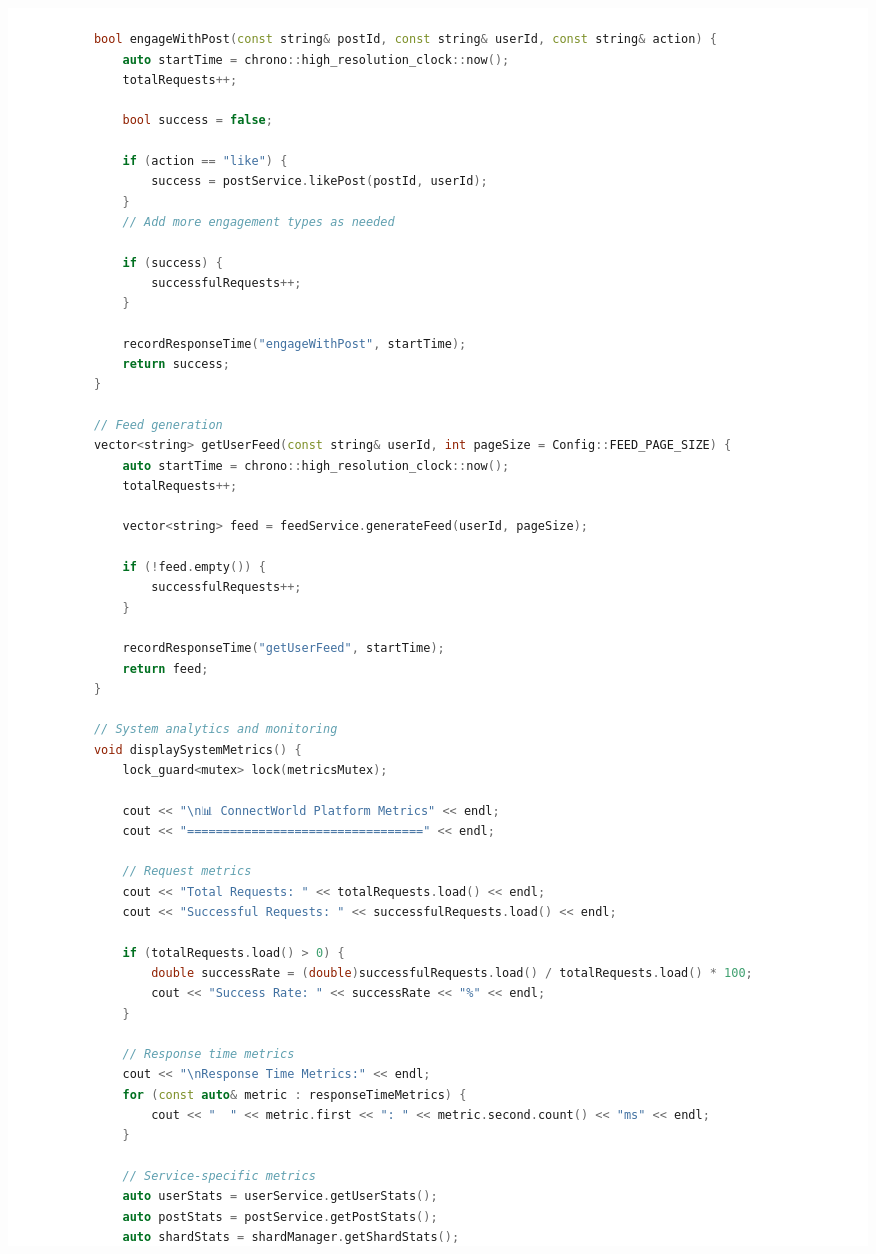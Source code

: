 ```cpp
            
            bool engageWithPost(const string& postId, const string& userId, const string& action) {
                auto startTime = chrono::high_resolution_clock::now();
                totalRequests++;
                
                bool success = false;
                
                if (action == "like") {
                    success = postService.likePost(postId, userId);
                }
                // Add more engagement types as needed
                
                if (success) {
                    successfulRequests++;
                }
                
                recordResponseTime("engageWithPost", startTime);
                return success;
            }
            
            // Feed generation
            vector<string> getUserFeed(const string& userId, int pageSize = Config::FEED_PAGE_SIZE) {
                auto startTime = chrono::high_resolution_clock::now();
                totalRequests++;
                
                vector<string> feed = feedService.generateFeed(userId, pageSize);
                
                if (!feed.empty()) {
                    successfulRequests++;
                }
                
                recordResponseTime("getUserFeed", startTime);
                return feed;
            }
            
            // System analytics and monitoring
            void displaySystemMetrics() {
                lock_guard<mutex> lock(metricsMutex);
                
                cout << "\n📊 ConnectWorld Platform Metrics" << endl;
                cout << "=================================" << endl;
                
                // Request metrics
                cout << "Total Requests: " << totalRequests.load() << endl;
                cout << "Successful Requests: " << successfulRequests.load() << endl;
                
                if (totalRequests.load() > 0) {
                    double successRate = (double)successfulRequests.load() / totalRequests.load() * 100;
                    cout << "Success Rate: " << successRate << "%" << endl;
                }
                
                // Response time metrics
                cout << "\nResponse Time Metrics:" << endl;
                for (const auto& metric : responseTimeMetrics) {
                    cout << "  " << metric.first << ": " << metric.second.count() << "ms" << endl;
                }
                
                // Service-specific metrics
                auto userStats = userService.getUserStats();
                auto postStats = postService.getPostStats();
                auto shardStats = shardManager.getShardStats();
```
